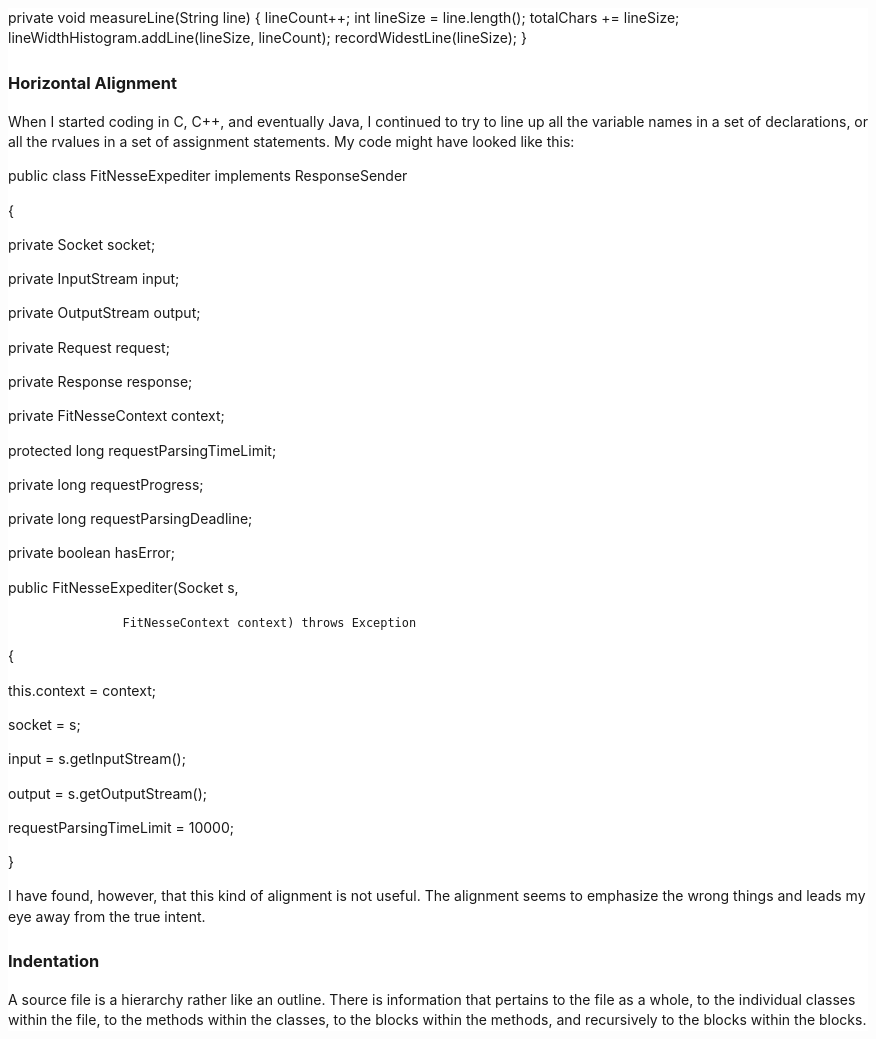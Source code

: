 private void measureLine(String line) {
lineCount++;
int lineSize = line.length();
totalChars += lineSize;
lineWidthHistogram.addLine(lineSize, lineCount);
recordWidestLine(lineSize);
}
### Horizontal Alignment
When I started coding in C, C++, and eventually Java, I continued to try
to line up all the variable names in a set of declarations, or all the rvalues in a set of assignment statements. 
My code might have looked like this:

public class FitNesseExpediter implements ResponseSender

{

private Socket socket;

private InputStream input;

private OutputStream output;

private Request request;

private Response response;

private FitNesseContext context;

protected long requestParsingTimeLimit;

private long requestProgress;

private long requestParsingDeadline;

private boolean hasError;

public FitNesseExpediter(Socket s,

                    FitNesseContext context) throws Exception

{

this.context = context;

socket = s;

input = s.getInputStream();

output = s.getOutputStream();

requestParsingTimeLimit = 10000;

}

I have found, however, that this kind of alignment is not useful. The alignment seems to
emphasize the wrong things and leads my eye away from the true intent.
### Indentation
A source file is a hierarchy rather like an outline. There is information that pertains to the
file as a whole, to the individual classes within the file, to the methods within the classes,
to the blocks within the methods, and recursively to the blocks within the blocks. 

